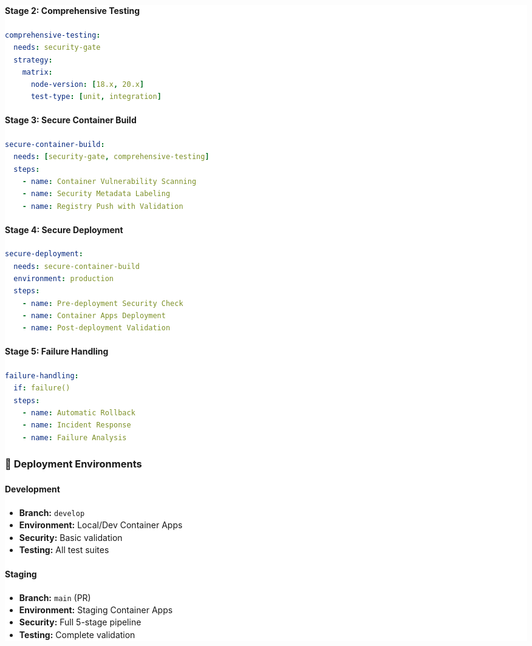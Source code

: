 #### **Stage 2: Comprehensive Testing**
```yaml
comprehensive-testing:
  needs: security-gate
  strategy:
    matrix:
      node-version: [18.x, 20.x]
      test-type: [unit, integration]
```

#### **Stage 3: Secure Container Build**
```yaml
secure-container-build:
  needs: [security-gate, comprehensive-testing]
  steps:
    - name: Container Vulnerability Scanning
    - name: Security Metadata Labeling
    - name: Registry Push with Validation
```

#### **Stage 4: Secure Deployment**
```yaml
secure-deployment:
  needs: secure-container-build
  environment: production
  steps:
    - name: Pre-deployment Security Check
    - name: Container Apps Deployment
    - name: Post-deployment Validation
```

#### **Stage 5: Failure Handling**
```yaml
failure-handling:
  if: failure()
  steps:
    - name: Automatic Rollback
    - name: Incident Response
    - name: Failure Analysis
```

### 🚀 **Deployment Environments**

#### **Development**
- **Branch:** `develop`
- **Environment:** Local/Dev Container Apps
- **Security:** Basic validation
- **Testing:** All test suites

#### **Staging**
- **Branch:** `main` (PR)
- **Environment:** Staging Container Apps
- **Security:** Full 5-stage pipeline
- **Testing:** Complete validation
